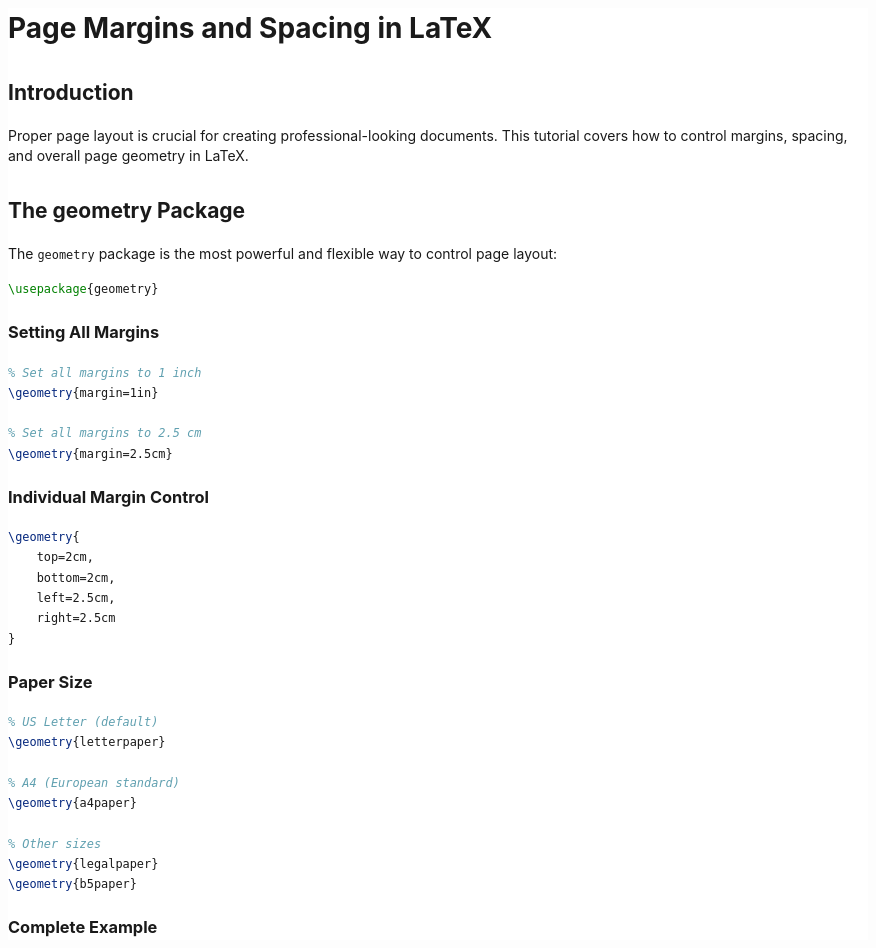 # Page Margins and Spacing in LaTeX

## Introduction

Proper page layout is crucial for creating professional-looking documents. This tutorial covers how to control margins, spacing, and overall page geometry in LaTeX.

## The geometry Package

The `geometry` package is the most powerful and flexible way to control page layout:

```latex
\usepackage{geometry}
```

### Setting All Margins

```latex
% Set all margins to 1 inch
\geometry{margin=1in}

% Set all margins to 2.5 cm
\geometry{margin=2.5cm}
```

### Individual Margin Control

```latex
\geometry{
    top=2cm,
    bottom=2cm,
    left=2.5cm,
    right=2.5cm
}
```

### Paper Size

```latex
% US Letter (default)
\geometry{letterpaper}

% A4 (European standard)
\geometry{a4paper}

% Other sizes
\geometry{legalpaper}
\geometry{b5paper}
```

### Complete Example
